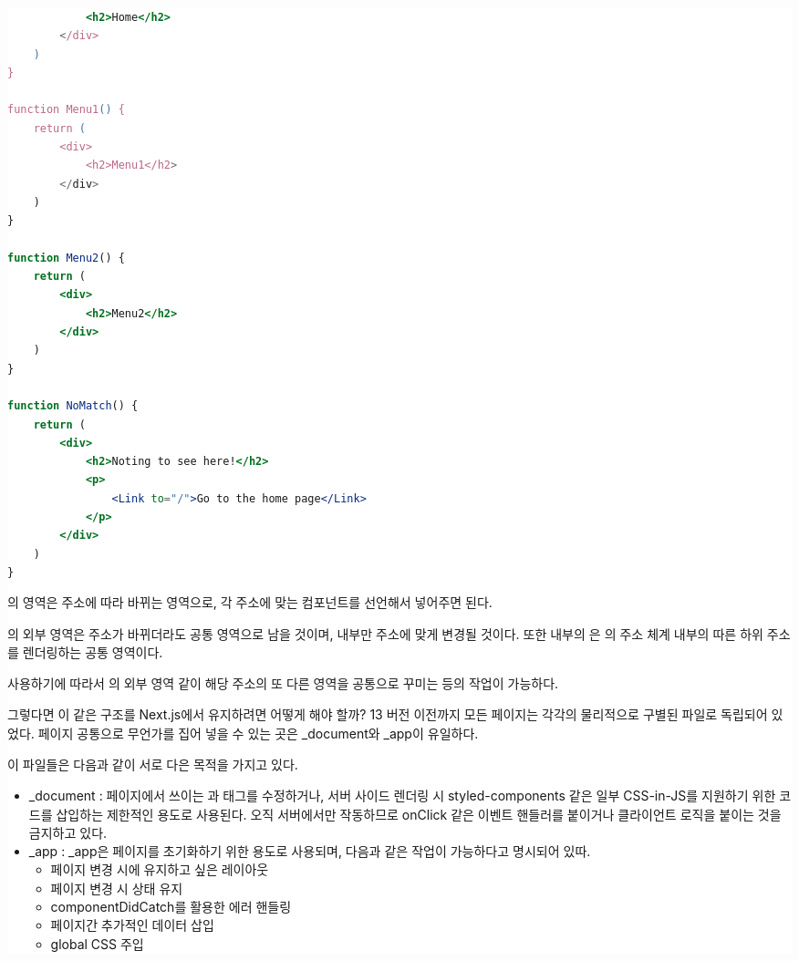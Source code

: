 ```jsx
			<h2>Home</h2>
		</div>
	)
}

function Menu1() {
	return (
		<div>
			<h2>Menu1</h2>
		</div>
	)
}

function Menu2() {
	return (
		<div>
			<h2>Menu2</h2>
		</div>
	)
}

function NoMatch() {
	return (
		<div>
			<h2>Noting to see here!</h2>
			<p>
				<Link to="/">Go to the home page</Link>
			</p>
		</div>
	)
}
```

<Routes>의 영역은 주소에 따라 바뀌는 영역으로, 각 주소에 맞는 컴포넌트를 선언해서 넣어주면 된다.

<Routes>의 외부 영역은 주소가 바뀌더라도 공통 영역으로 남을 것이며, <Routes> 내부만 주소에 맞게 변경될 것이다. 또한 <Routes> 내부의 <Outlet />은 <Routes>의 주소 체계 내부의 따른 하위 주소를 렌더링하는 공통 영역이다.

사용하기에 따라서 <Routes>의 외부 영역 같이 해당 주소의 또 다른 영역을 공통으로 꾸미는 등의 작업이 가능하다.

그렇다면 이 같은 구조를 Next.js에서 유지하려면 어떻게 해야 할까? 13 버전 이전까지 모든 페이지는 각각의 물리적으로 구별된 파일로 독립되어 있었다. 페이지 공통으로 무언가를 집어 넣을 수 있는 곳은 \_document와 \_app이 유일하다.

이 파일들은 다음과 같이 서로 다은 목적을 가지고 있다.

- \_document : 페이지에서 쓰이는 <html>과 <body> 태그를 수정하거나, 서버 사이드 렌더링 시 styled-components 같은 일부 CSS-in-JS를 지원하기 위한 코드를 삽입하는 제한적인 용도로 사용된다. 오직 서버에서만 작동하므로 onClick 같은 이벤트 핸들러를 붙이거나 클라이언트 로직을 붙이는 것을 금지하고 있다.
- \_app : \_app은 페이지를 초기화하기 위한 용도로 사용되며, 다음과 같은 작업이 가능하다고 명시되어 있따.
  - 페이지 변경 시에 유지하고 싶은 레이아웃
  - 페이지 변경 시 상태 유지
  - componentDidCatch를 활용한 에러 핸들링
  - 페이지간 추가적인 데이터 삽입
  - global CSS 주입
